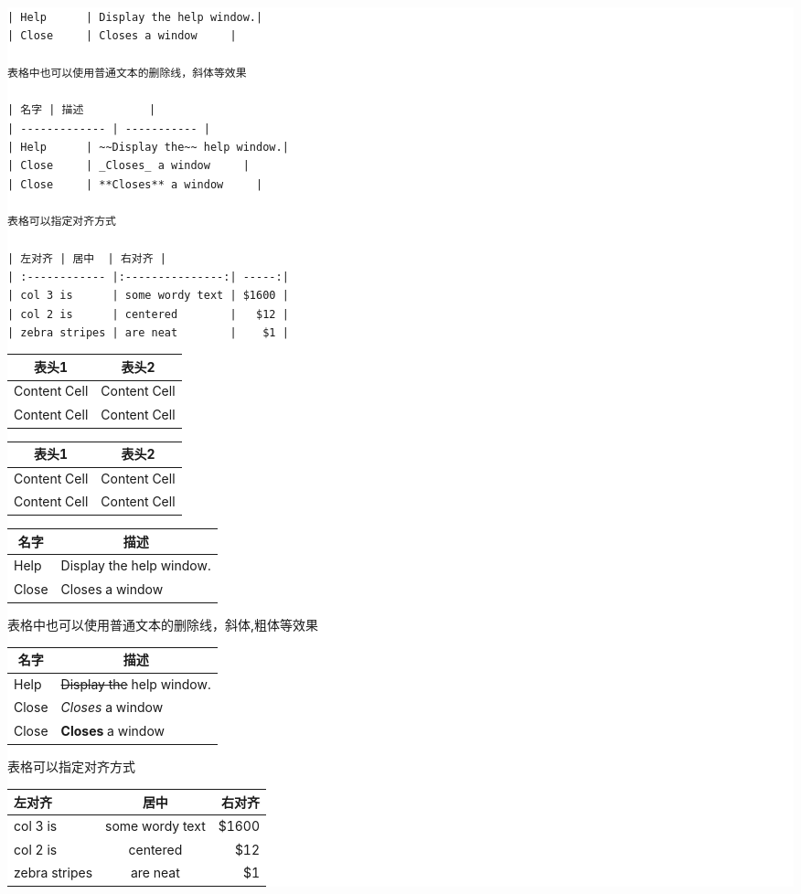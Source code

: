 ```
| Help      | Display the help window.|
| Close     | Closes a window     |

表格中也可以使用普通文本的删除线，斜体等效果

| 名字 | 描述          |
| ------------- | ----------- |
| Help      | ~~Display the~~ help window.|
| Close     | _Closes_ a window     |
| Close     | **Closes** a window     |

表格可以指定对齐方式

| 左对齐 | 居中  | 右对齐 |
| :------------ |:---------------:| -----:|
| col 3 is      | some wordy text | $1600 |
| col 2 is      | centered        |   $12 |
| zebra stripes | are neat        |    $1 |

```


|表头1  | 表头2
|------------- | -------------
|Content Cell  | Content Cell
|Content Cell  | Content Cell

| 表头1  | 表头2|
| ------------- | ------------- |
| Content Cell  | Content Cell  |
| Content Cell  | Content Cell  |

| 名字 | 描述          |
| ------------- | ----------- |
| Help      | Display the help window.|
| Close     | Closes a window     |

表格中也可以使用普通文本的删除线，斜体,粗体等效果

| 名字 | 描述          |
| ------------- | ----------- |
| Help      | ~~Display the~~ help window.|
| Close     | _Closes_ a window     |
| Close     | **Closes** a window     |

表格可以指定对齐方式

| 左对齐 | 居中  | 右对齐 |
| :------------ |:---------------:| -----:|
| col 3 is      | some wordy text | $1600 |
| col 2 is      | centered        |   $12 |
| zebra stripes | are neat        |    $1 |



